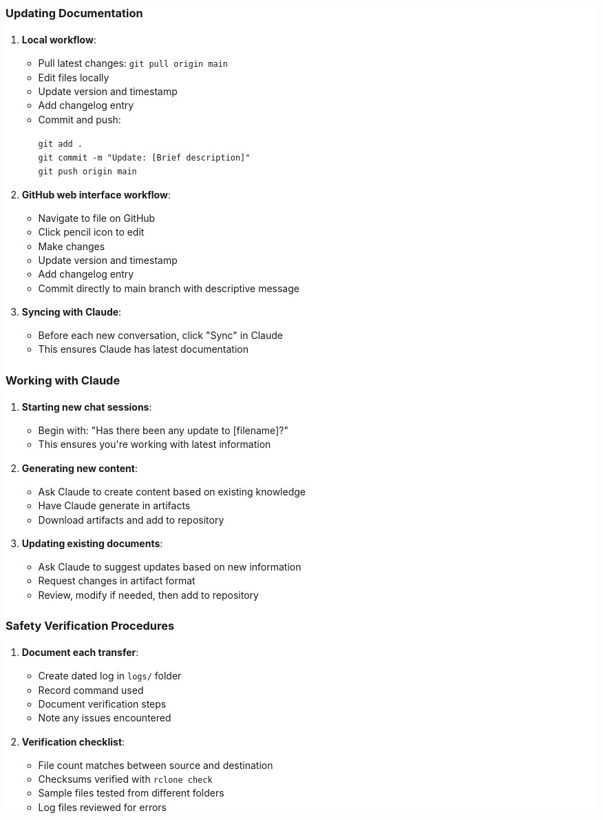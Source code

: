 ### Updating Documentation

1. **Local workflow**:
   - Pull latest changes: `git pull origin main`
   - Edit files locally
   - Update version and timestamp
   - Add changelog entry
   - Commit and push: 
     ```
     git add .
     git commit -m "Update: [Brief description]"
     git push origin main
     ```

2. **GitHub web interface workflow**:
   - Navigate to file on GitHub
   - Click pencil icon to edit
   - Make changes
   - Update version and timestamp
   - Add changelog entry
   - Commit directly to main branch with descriptive message

3. **Syncing with Claude**:
   - Before each new conversation, click "Sync" in Claude
   - This ensures Claude has latest documentation

### Working with Claude

1. **Starting new chat sessions**:
   - Begin with: "Has there been any update to [filename]?"
   - This ensures you're working with latest information

2. **Generating new content**:
   - Ask Claude to create content based on existing knowledge
   - Have Claude generate in artifacts
   - Download artifacts and add to repository

3. **Updating existing documents**:
   - Ask Claude to suggest updates based on new information
   - Request changes in artifact format
   - Review, modify if needed, then add to repository

### Safety Verification Procedures

1. **Document each transfer**:
   - Create dated log in `logs/` folder
   - Record command used
   - Document verification steps
   - Note any issues encountered

2. **Verification checklist**:
   - File count matches between source and destination
   - Checksums verified with `rclone check`
   - Sample files tested from different folders
   - Log files reviewed for errors
